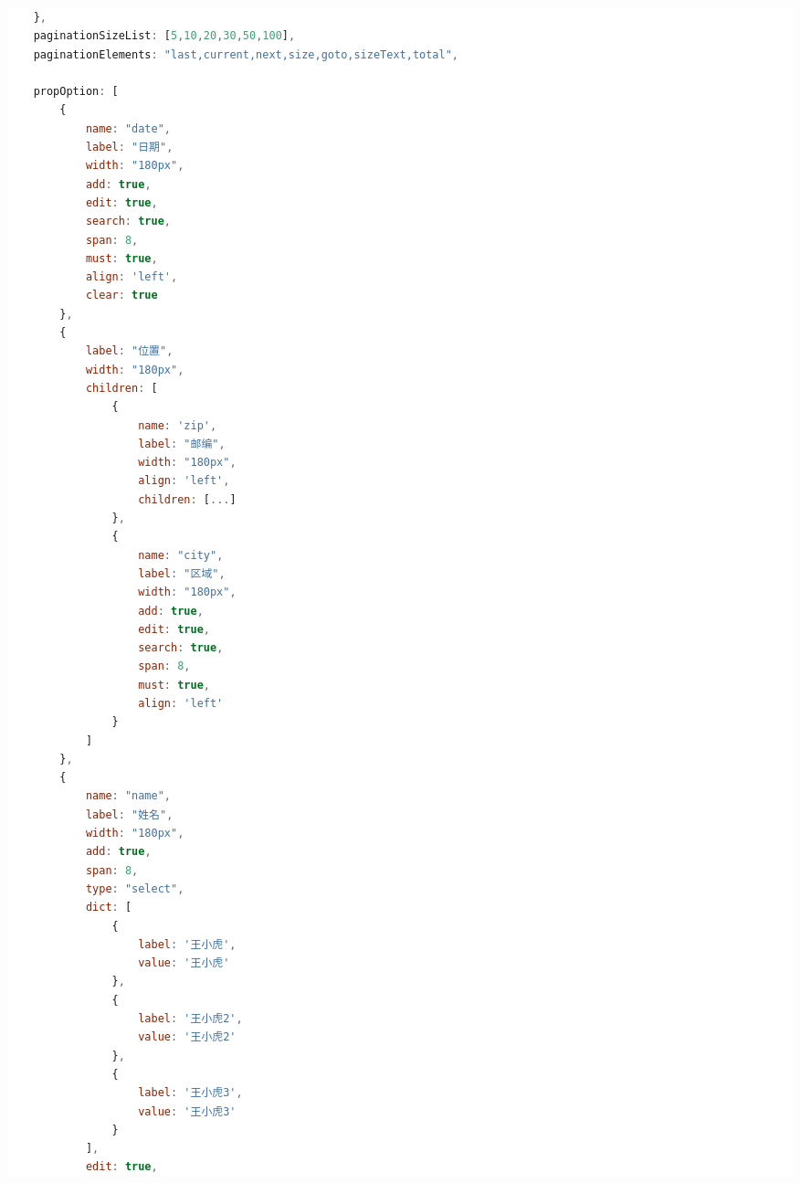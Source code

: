 ```javascript
    },
    paginationSizeList: [5,10,20,30,50,100],
    paginationElements: "last,current,next,size,goto,sizeText,total",
    
    propOption: [
        {
            name: "date",
            label: "日期",
            width: "180px",
            add: true,
            edit: true,
            search: true,
            span: 8,
            must: true,
            align: 'left',
            clear: true
        },
        {
            label: "位置",
            width: "180px",
            children: [
                {
                    name: 'zip',
                    label: "邮编",
                    width: "180px",
                    align: 'left',
                    children: [...]
                },
                {
                    name: "city",
                    label: "区域",
                    width: "180px",
                    add: true,
                    edit: true,
                    search: true,
                    span: 8,
                    must: true,
                    align: 'left'
                }
            ]
        },
        {
            name: "name",
            label: "姓名",
            width: "180px",
            add: true,
            span: 8,
            type: "select",
            dict: [
                {
                    label: '王小虎',
                    value: '王小虎'
                },
                {
                    label: '王小虎2',
                    value: '王小虎2'
                },
                {
                    label: '王小虎3',
                    value: '王小虎3'
                }
            ],
            edit: true,
```